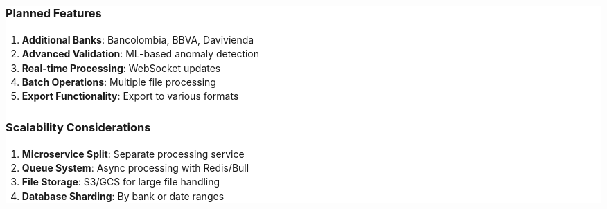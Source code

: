 ### Planned Features
1. **Additional Banks**: Bancolombia, BBVA, Davivienda
2. **Advanced Validation**: ML-based anomaly detection
3. **Real-time Processing**: WebSocket updates
4. **Batch Operations**: Multiple file processing
5. **Export Functionality**: Export to various formats

### Scalability Considerations
1. **Microservice Split**: Separate processing service
2. **Queue System**: Async processing with Redis/Bull
3. **File Storage**: S3/GCS for large file handling
4. **Database Sharding**: By bank or date ranges
